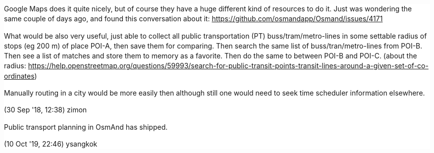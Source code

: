 <p>Google Maps does it quite nicely, but of course they have a huge different kind of resources to do it. Just was wondering the same couple of days ago, and found this conversation about it: <a href="https://github.com/osmandapp/Osmand/issues/4171">https://github.com/osmandapp/Osmand/issues/4171</a></p>
<p>What would be also very useful, just able to collect all public transportation (PT) buss/tram/metro-lines in some settable radius of stops (eg 200 m) of place POI-A, then save them for comparing. Then search the same list of buss/tran/metro-lines from POI-B. Then see a list of matches and store them to memory as a favorite. Then do the same to between POI-B and POI-C. (about the radius: <a href="https://help.openstreetmap.org/questions/59993/search-for-public-transit-points-transit-lines-around-a-given-set-of-co-ordinates">https://help.openstreetmap.org/questions/59993/search-for-public-transit-points-transit-lines-around-a-given-set-of-co-ordinates</a>)</p>
<p>Manually routing in a city would be more easily then although still one would need to seek time scheduler information elsewhere.</p>
</div>
<div id="comment-66103-info" class="comment-info">
<span class="comment-age">(30 Sep '18, 12:38)</span> <span class="comment-user userinfo">zimon</span>
</div>
</div>
<span id="71099"></span>
<div id="comment-71099" class="comment">
<div id="post-71099-score" class="comment-score">
&#10;</div>
<div class="comment-text">
<p>Public transport planning in OsmAnd has shipped.</p>
</div>
<div id="comment-71099-info" class="comment-info">
<span class="comment-age">(10 Oct '19, 22:46)</span> <span class="comment-user userinfo">ysangkok</span>
</div>
</div>
</div>
<div id="comment-tools-45650" class="comment-tools">
&#10;</div>
<div class="clear">
&#10;</div>
<div id="comment-45650-form-container" class="comment-form-container">
&#10;</div>
<div class="clear">
&#10;</div>
</div></td>
</tr>
</tbody>
</table>

</div>

<div class="paginator-container-left">

</div>

</div>

</div>

